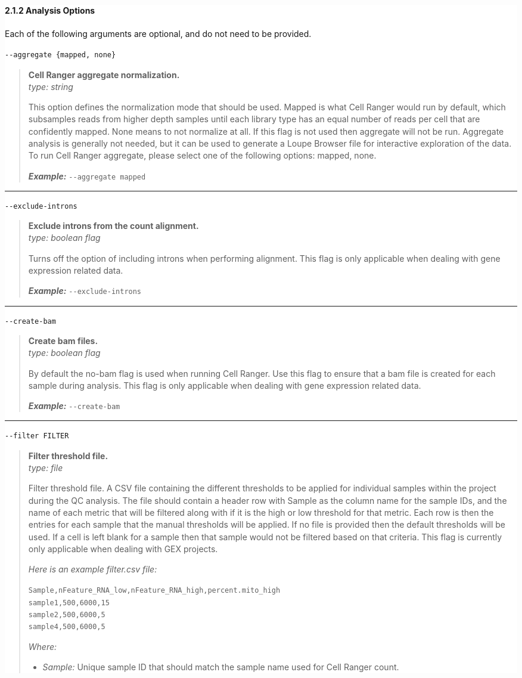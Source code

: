 #### 2.1.2 Analysis Options

Each of the following arguments are optional, and do not need to be provided.

`--aggregate {mapped, none}`
> **Cell Ranger aggregate normalization.**   
> *type: string*
>  
> This option defines the normalization mode that should be used. Mapped is what Cell Ranger would run by default, which subsamples reads from higher depth samples until each library type has an equal number of reads per cell that are confidently mapped.  None means to not normalize at all. If this flag is not used then aggregate will not be run. Aggregate analysis is generally not needed, but it can be used to generate a Loupe Browser file for interactive exploration of the data. To run Cell Ranger aggregate, please select one of the following options: mapped, none.
>
> ***Example:*** `--aggregate mapped`


---  
  `--exclude-introns`
> **Exclude introns from the count alignment.**   
> *type: boolean flag*
>   
> Turns off the option of including introns when performing alignment. This flag is only applicable when dealing with gene expression related data.
>
> ***Example:*** `--exclude-introns`


---  
  `--create-bam`
> **Create bam files.**   
> *type: boolean flag*
>   
> By default the no-bam flag is used when running Cell Ranger. Use this flag to ensure that a bam file is created for each sample during analysis. This flag is only applicable when dealing with gene expression related data.
>
> ***Example:*** `--create-bam`

---  
  `--filter FILTER`
> **Filter threshold file.**   
> *type: file*
>   
> Filter threshold file. A CSV file containing the different thresholds to be applied for individual samples within the project during the QC analysis. The file should contain a header row with Sample as the column name for the sample IDs, and the name of each metric that will be filtered along with if it is the high or low threshold for that metric. Each row is then the entries for each sample that the manual thresholds will be applied. If no file is provided then the default thresholds will be used. If a cell is left blank for a sample then that sample would not be filtered based on that criteria. This flag is currently only applicable when dealing with GEX projects.
>
> *Here is an example filter.csv file:*
> ```
> Sample,nFeature_RNA_low,nFeature_RNA_high,percent.mito_high
> sample1,500,6000,15
> sample2,500,6000,5
> sample4,500,6000,5
> ```
>
> *Where:*  
>
> - *Sample:* Unique sample ID that should match the sample name used for Cell Ranger count.